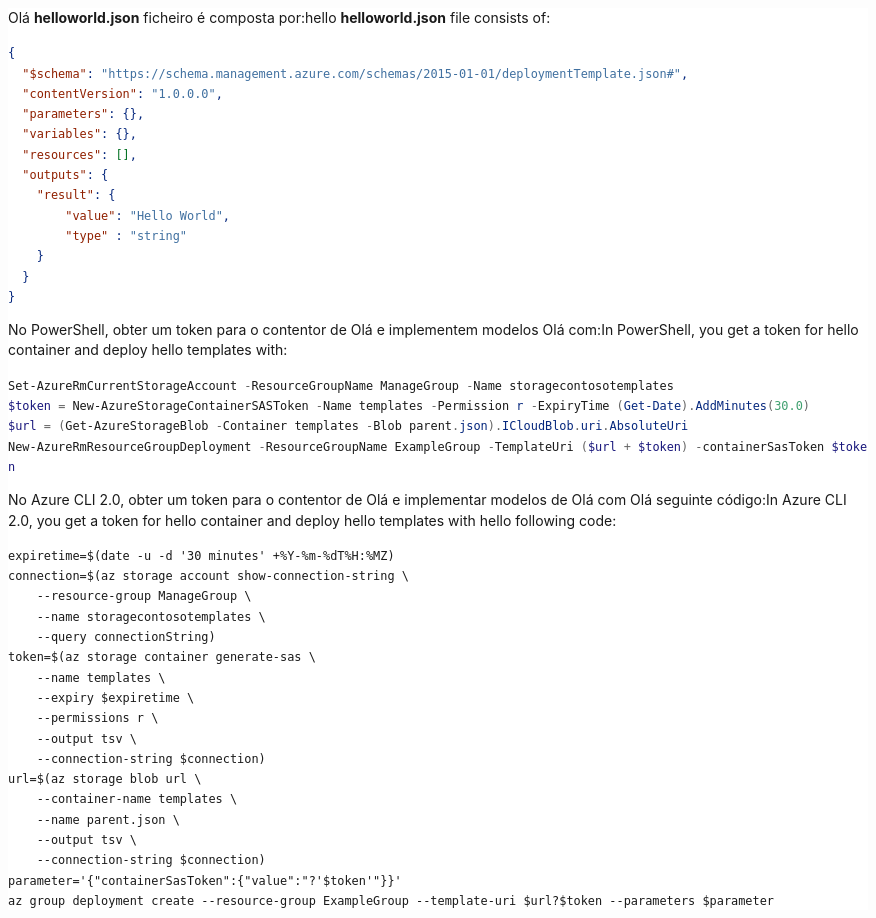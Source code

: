 <span data-ttu-id="977af-152">Olá **helloworld.json** ficheiro é composta por:</span><span class="sxs-lookup"><span data-stu-id="977af-152">hello **helloworld.json** file consists of:</span></span>

```json
{
  "$schema": "https://schema.management.azure.com/schemas/2015-01-01/deploymentTemplate.json#",
  "contentVersion": "1.0.0.0",
  "parameters": {},
  "variables": {},
  "resources": [],
  "outputs": {
    "result": {
        "value": "Hello World",
        "type" : "string"
    }
  }
}
```

<span data-ttu-id="977af-153">No PowerShell, obter um token para o contentor de Olá e implementem modelos Olá com:</span><span class="sxs-lookup"><span data-stu-id="977af-153">In PowerShell, you get a token for hello container and deploy hello templates with:</span></span>

```powershell
Set-AzureRmCurrentStorageAccount -ResourceGroupName ManageGroup -Name storagecontosotemplates
$token = New-AzureStorageContainerSASToken -Name templates -Permission r -ExpiryTime (Get-Date).AddMinutes(30.0)
$url = (Get-AzureStorageBlob -Container templates -Blob parent.json).ICloudBlob.uri.AbsoluteUri
New-AzureRmResourceGroupDeployment -ResourceGroupName ExampleGroup -TemplateUri ($url + $token) -containerSasToken $token
```

<span data-ttu-id="977af-154">No Azure CLI 2.0, obter um token para o contentor de Olá e implementar modelos de Olá com Olá seguinte código:</span><span class="sxs-lookup"><span data-stu-id="977af-154">In Azure CLI 2.0, you get a token for hello container and deploy hello templates with hello following code:</span></span>

```azurecli
expiretime=$(date -u -d '30 minutes' +%Y-%m-%dT%H:%MZ)
connection=$(az storage account show-connection-string \
    --resource-group ManageGroup \
    --name storagecontosotemplates \
    --query connectionString)
token=$(az storage container generate-sas \
    --name templates \
    --expiry $expiretime \
    --permissions r \
    --output tsv \
    --connection-string $connection)
url=$(az storage blob url \
    --container-name templates \
    --name parent.json \
    --output tsv \
    --connection-string $connection)
parameter='{"containerSasToken":{"value":"?'$token'"}}'
az group deployment create --resource-group ExampleGroup --template-uri $url?$token --parameters $parameter
```
